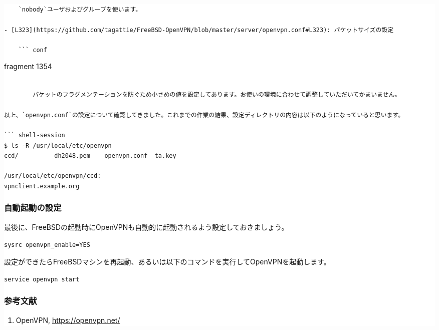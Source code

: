         `nobody`ユーザおよびグループを使います。

    - [L323](https://github.com/tagattie/FreeBSD-OpenVPN/blob/master/server/openvpn.conf#L323): パケットサイズの設定

        ``` conf
fragment 1354
```

        パケットのフラグメンテーションを防ぐため小さめの値を設定してあります。お使いの環境に合わせて調整していただいてかまいません。

以上、`openvpn.conf`の設定について確認してきました。これまでの作業の結果、設定ディレクトリの内容は以下のようになっていると思います。

``` shell-session
$ ls -R /usr/local/etc/openvpn
ccd/          dh2048.pem    openvpn.conf  ta.key

/usr/local/etc/openvpn/ccd:
vpnclient.example.org
```

### 自動起動の設定
最後に、FreeBSDの起動時にOpenVPNも自動的に起動されるよう設定しておきましょう。

``` shell
sysrc openvpn_enable=YES
```

設定ができたらFreeBSDマシンを再起動、あるいは以下のコマンドを実行してOpenVPNを起動します。

``` shell
service openvpn start
```

### 参考文献
1. OpenVPN, https://openvpn.net/
